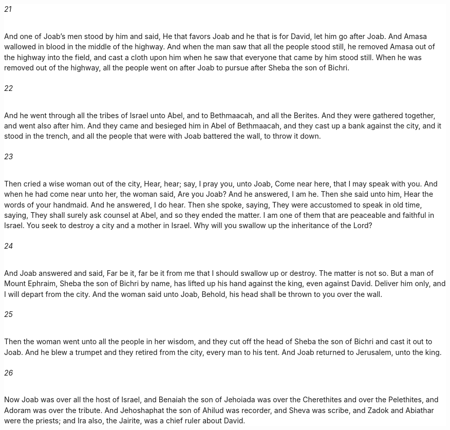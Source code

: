 ###### 21
And one of Joab’s men stood by him and said, He that favors Joab and he that is for David, let him go after Joab. And Amasa wallowed in blood in the middle of the highway. And when the man saw that all the people stood still, he removed Amasa out of the highway into the field, and cast a cloth upon him when he saw that everyone that came by him stood still. When he was removed out of the highway, all the people went on after Joab to pursue after Sheba the son of Bichri.

###### 22
And he went through all the tribes of Israel unto Abel, and to Bethmaacah, and all the Berites. And they were gathered together, and went also after him. And they came and besieged him in Abel of Bethmaacah, and they cast up a bank against the city, and it stood in the trench, and all the people that were with Joab battered the wall, to throw it down.

###### 23
Then cried a wise woman out of the city, Hear, hear; say, I pray you, unto Joab, Come near here, that I may speak with you. And when he had come near unto her, the woman said, Are you Joab? And he answered, I am he. Then she said unto him, Hear the words of your handmaid. And he answered, I do hear. Then she spoke, saying, They were accustomed to speak in old time, saying, They shall surely ask counsel at Abel, and so they ended the matter. I am one of them that are peaceable and faithful in Israel. You seek to destroy a city and a mother in Israel. Why will you swallow up the inheritance of the Lord?

###### 24
And Joab answered and said, Far be it, far be it from me that I should swallow up or destroy. The matter is not so. But a man of Mount Ephraim, Sheba the son of Bichri by name, has lifted up his hand against the king, even against David. Deliver him only, and I will depart from the city. And the woman said unto Joab, Behold, his head shall be thrown to you over the wall.

###### 25
Then the woman went unto all the people in her wisdom, and they cut off the head of Sheba the son of Bichri and cast it out to Joab. And he blew a trumpet and they retired from the city, every man to his tent. And Joab returned to Jerusalem, unto the king.

###### 26
Now Joab was over all the host of Israel, and Benaiah the son of Jehoiada was over the Cherethites and over the Pelethites, and Adoram was over the tribute. And Jehoshaphat the son of Ahilud was recorder, and Sheva was scribe, and Zadok and Abiathar were the priests; and Ira also, the Jairite, was a chief ruler about David.